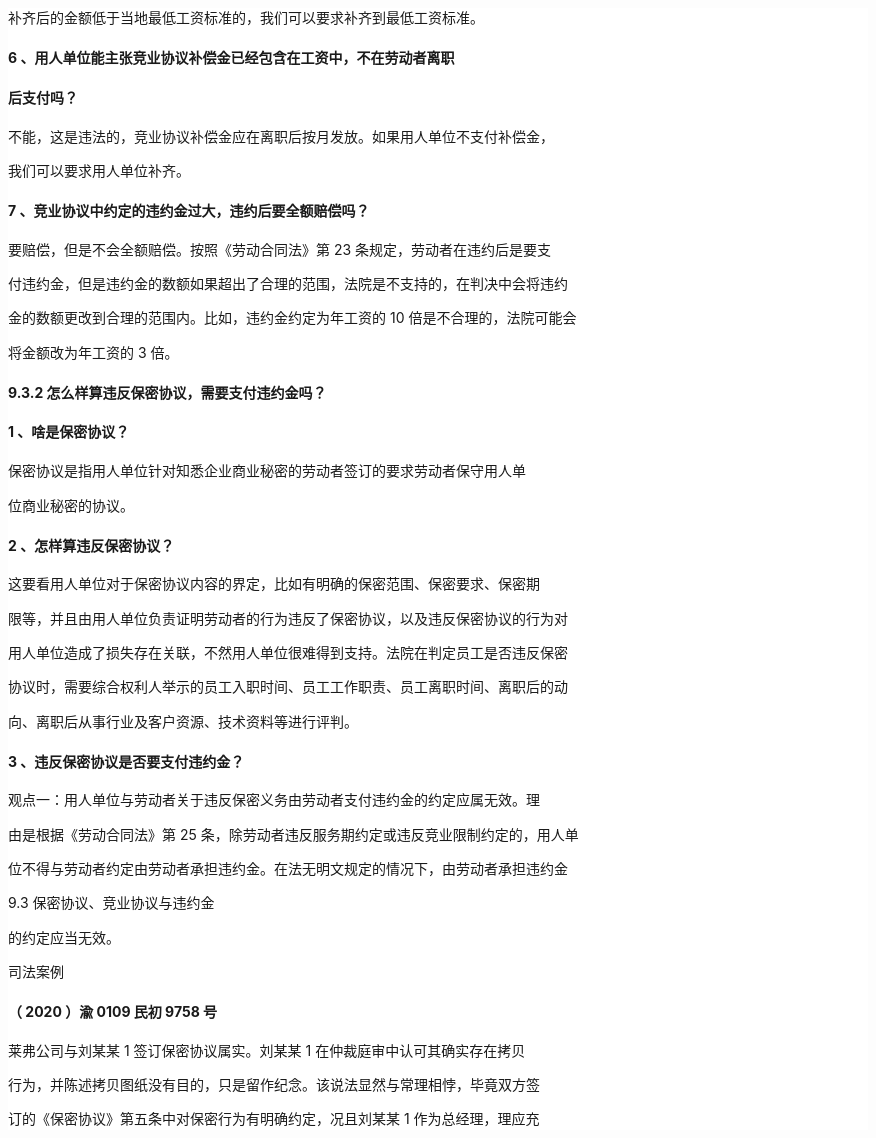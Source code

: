 补齐后的金额低于当地最低工资标准的，我们可以要求补齐到最低工资标准。

#### 6 、用人单位能主张竞业协议补偿金已经包含在工资中，不在劳动者离职

#### 后支付吗？

不能，这是违法的，竞业协议补偿金应在离职后按月发放。如果用人单位不支付补偿金，

我们可以要求用人单位补齐。

#### 7 、竞业协议中约定的违约金过大，违约后要全额赔偿吗？

要赔偿，但是不会全额赔偿。按照《劳动合同法》第 23 条规定，劳动者在违约后是要支

付违约金，但是违约金的数额如果超出了合理的范围，法院是不支持的，在判决中会将违约

金的数额更改到合理的范围内。比如，违约金约定为年工资的 10 倍是不合理的，法院可能会

将金额改为年工资的 3 倍。

#### 9.3.2 怎么样算违反保密协议，需要支付违约金吗？

#### 1 、啥是保密协议？

保密协议是指用人单位针对知悉企业商业秘密的劳动者签订的要求劳动者保守用人单

位商业秘密的协议。

#### 2 、怎样算违反保密协议？

这要看用人单位对于保密协议内容的界定，比如有明确的保密范围、保密要求、保密期

限等，并且由用人单位负责证明劳动者的行为违反了保密协议，以及违反保密协议的行为对

用人单位造成了损失存在关联，不然用人单位很难得到支持。法院在判定员工是否违反保密

协议时，需要综合权利人举示的员工入职时间、员工工作职责、员工离职时间、离职后的动

向、离职后从事行业及客户资源、技术资料等进行评判。

#### 3 、违反保密协议是否要支付违约金？

观点一：用人单位与劳动者关于违反保密义务由劳动者支付违约金的约定应属无效。理

由是根据《劳动合同法》第 25 条，除劳动者违反服务期约定或违反竞业限制约定的，用人单

位不得与劳动者约定由劳动者承担违约金。在法无明文规定的情况下，由劳动者承担违约金


9.3 保密协议、竞业协议与违约金

的约定应当无效。

司法案例

#### （ 2020 ）渝 0109 民初 9758 号

莱弗公司与刘某某 1 签订保密协议属实。刘某某 1 在仲裁庭审中认可其确实存在拷贝

行为，并陈述拷贝图纸没有目的，只是留作纪念。该说法显然与常理相悖，毕竟双方签

订的《保密协议》第五条中对保密行为有明确约定，况且刘某某 1 作为总经理，理应充
